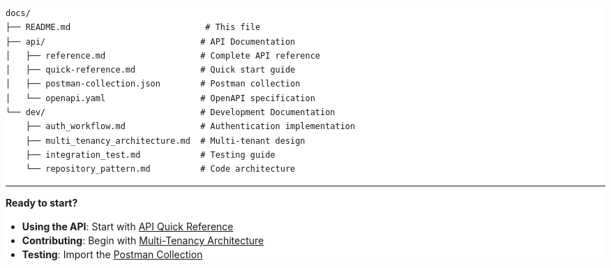 ```
docs/
├── README.md                           # This file
├── api/                               # API Documentation
│   ├── reference.md                   # Complete API reference
│   ├── quick-reference.md             # Quick start guide
│   ├── postman-collection.json        # Postman collection
│   └── openapi.yaml                   # OpenAPI specification
└── dev/                               # Development Documentation
    ├── auth_workflow.md               # Authentication implementation
    ├── multi_tenancy_architecture.md  # Multi-tenant design
    ├── integration_test.md            # Testing guide
    └── repository_pattern.md          # Code architecture
```

---

**Ready to start?**
- **Using the API**: Start with [API Quick Reference](./api/quick-reference.md)
- **Contributing**: Begin with [Multi-Tenancy Architecture](./dev/multi_tenancy_architecture.md)
- **Testing**: Import the [Postman Collection](./api/postman-collection.json)